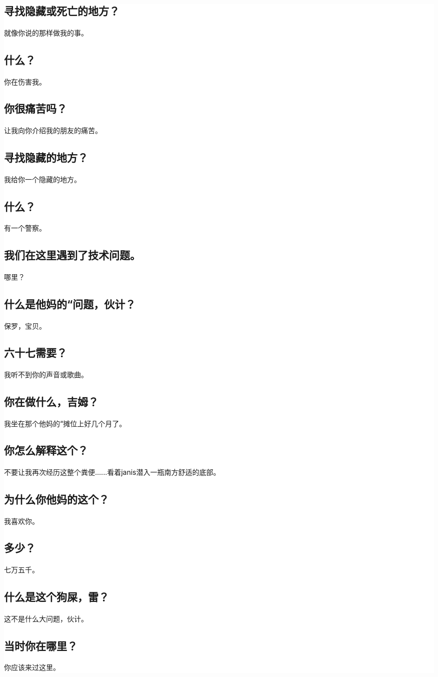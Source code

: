 ## 寻找隐藏或死亡的地方？
就像你说的那样做我的事。

##  什么？
你在伤害我。

##  你很痛苦吗？
让我向你介绍我的朋友的痛苦。

## 寻找隐藏的地方？
我给你一个隐藏的地方。

##  什么？
有一个警察。

## 我们在这里遇到了技术问题。
哪里？

## 什么是他妈的“问题，伙计？
保罗，宝贝。

## 六十七需要？
我听不到你的声音或歌曲。

## 你在做什么，吉姆？
我坐在那个他妈的“摊位上好几个月了。

## 你怎么解释这个？
不要让我再次经历这整个粪便......看着janis潜入一瓶南方舒适的底部。

## 为什么你他妈的这个？
我喜欢你。

##  多少？
七万五千。

## 什么是这个狗屎，雷？
这不是什么大问题，伙计。

##  当时你在哪里？
你应该来过这里。
